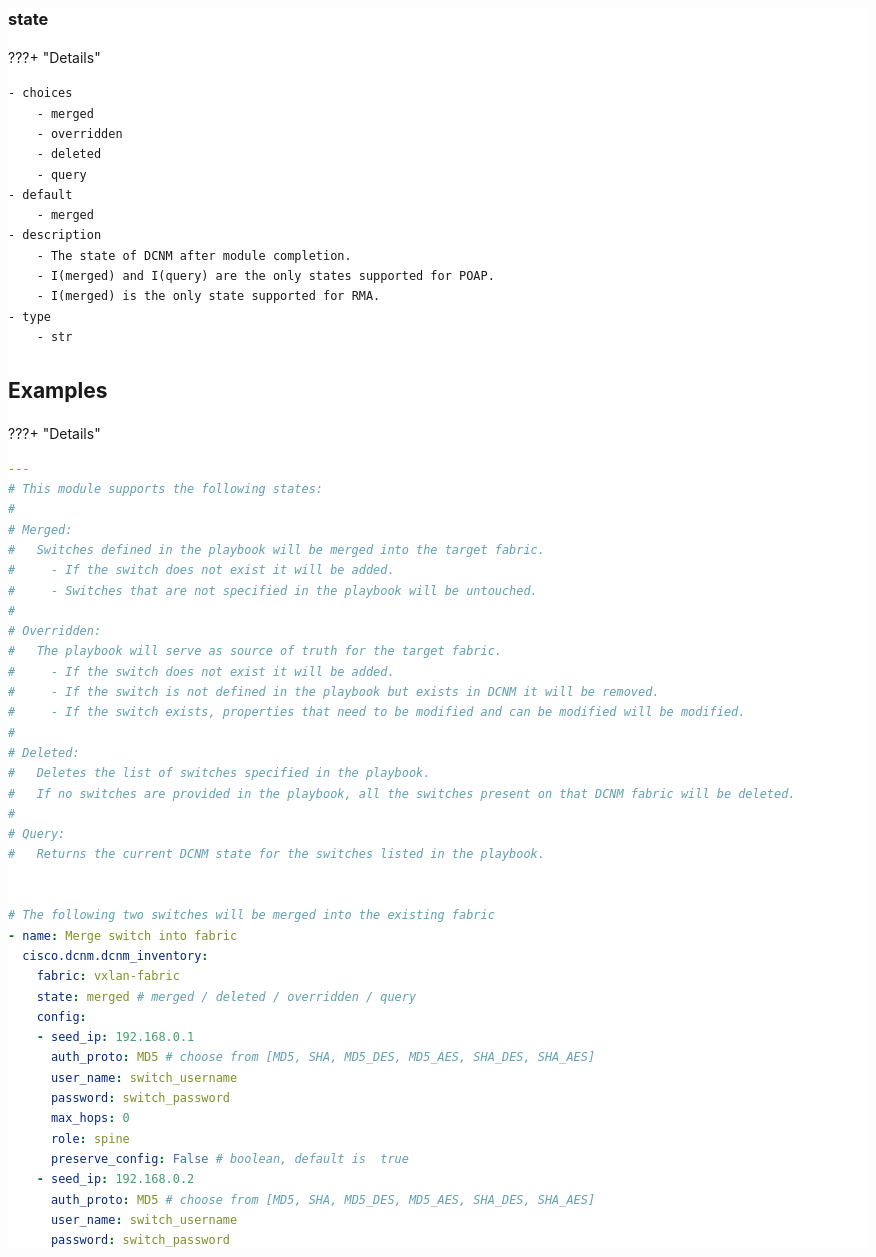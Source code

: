 ### state

???+ "Details"

    - choices
        - merged
        - overridden
        - deleted
        - query
    - default
        - merged
    - description
        - The state of DCNM after module completion. 
        - I(merged) and I(query) are the only states supported for POAP. 
        - I(merged) is the only state supported for RMA.
    - type
        - str

## Examples

???+ "Details"

``` yaml
---
# This module supports the following states:
#
# Merged:
#   Switches defined in the playbook will be merged into the target fabric.
#     - If the switch does not exist it will be added.
#     - Switches that are not specified in the playbook will be untouched.
#
# Overridden:
#   The playbook will serve as source of truth for the target fabric.
#     - If the switch does not exist it will be added.
#     - If the switch is not defined in the playbook but exists in DCNM it will be removed.
#     - If the switch exists, properties that need to be modified and can be modified will be modified.
#
# Deleted:
#   Deletes the list of switches specified in the playbook.
#   If no switches are provided in the playbook, all the switches present on that DCNM fabric will be deleted.
#
# Query:
#   Returns the current DCNM state for the switches listed in the playbook.


# The following two switches will be merged into the existing fabric
- name: Merge switch into fabric
  cisco.dcnm.dcnm_inventory:
    fabric: vxlan-fabric
    state: merged # merged / deleted / overridden / query
    config:
    - seed_ip: 192.168.0.1
      auth_proto: MD5 # choose from [MD5, SHA, MD5_DES, MD5_AES, SHA_DES, SHA_AES]
      user_name: switch_username
      password: switch_password
      max_hops: 0
      role: spine
      preserve_config: False # boolean, default is  true
    - seed_ip: 192.168.0.2
      auth_proto: MD5 # choose from [MD5, SHA, MD5_DES, MD5_AES, SHA_DES, SHA_AES]
      user_name: switch_username
      password: switch_password
```